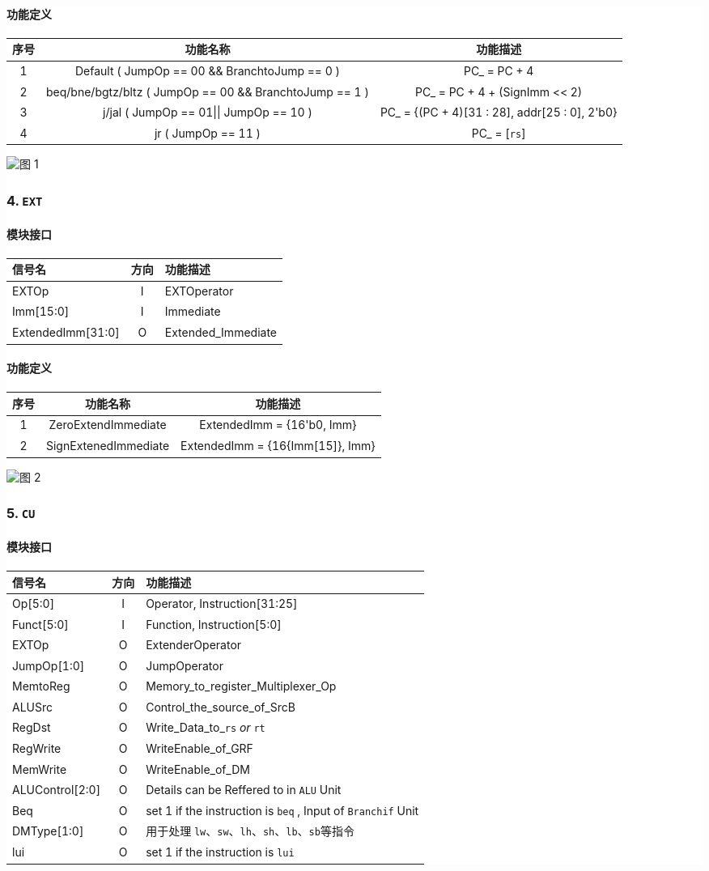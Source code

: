 #### 功能定义

| 序号 |                        功能名称                        |                   功能描述                   |
| :--: | :-----------------------------------------------------: | :-------------------------------------------: |
|  1  |      Default ( JumpOp == 00 && BranchtoJump == 0 )      |                 PC_ = PC + 4                 |
|  2  | beq/bne/bgtz/bltz ( JumpOp == 00 && BranchtoJump == 1 ) |         PC_ = PC + 4 + (SignImm << 2)         |
|  3  |         j/jal ( JumpOp == 01\|\| JumpOp == 10 )         | PC_ = {(PC + 4)[31 : 28], addr[25 : 0], 2'b0} |
|  4  |                   jr ( JumpOp == 11 )                   |                PC_ = [`rs`]                |

![图 1](../../../images/c59b2490d05f2499e4ccdcd72ac0f0b8bb8732c53b657267ee6c0851b46bf983.png)

### 4. `EXT`

#### 模块接口

| 信号名            | 方向 | 功能描述           |
| :---------------- | :--: | :----------------- |
| EXTOp             |  I  | EXTOperator        |
| Imm[15:0]         |  I  | Immediate          |
| ExtendedImm[31:0] |  O  | Extended_Immediate |

#### 功能定义

| 序号 |       功能名称       |             功能描述             |
| :--: | :------------------: | :------------------------------: |
|  1  | ZeroExtendImmediate |    ExtendedImm = {16'b0, Imm}    |
|  2  | SignExtenedImmediate | ExtendedImm = {16{Imm[15]}, Imm} |

![图 2](../../../images/d3ca195d08291a1280ee00cc29b3f57da0bfc60243e40175840b729cf0265698.png)

### 5. `CU`

#### 模块接口

| 信号名          | 方向 | 功能描述                                                         |
| :-------------- | :--: | :--------------------------------------------------------------- |
| Op[5:0]         |  I  | Operator, Instruction[31:25]                                     |
| Funct[5:0]      |  I  | Function, Instruction[5:0]                                       |
| EXTOp           |  O  | ExtenderOperator                                                 |
| JumpOp[1:0]     |  O  | JumpOperator                                                     |
| MemtoReg        |  O  | Memory_to_register_Multiplexer_Op                                |
| ALUSrc          |  O  | Control_the_source_of_SrcB                                       |
| RegDst          |  O  | Write_Data_to_`rs` *or* `rt`                               |
| RegWrite        |  O  | WriteEnable_of_GRF                                               |
| MemWrite        |  O  | WriteEnable_of_DM                                                |
| ALUControl[2:0] |  O  | Details can be Reffered to in `ALU` Unit                       |
| Beq             |  O  | set 1 if the instruction is `beq` , Input of `Branchif` Unit |
| DMType[1:0]     |  O  | 用于处理 `lw`、`sw`、`lh`、`sh`、`lb`、`sb`等指令    |
| lui             |  O  | set 1 if the instruction is `lui`                              |
